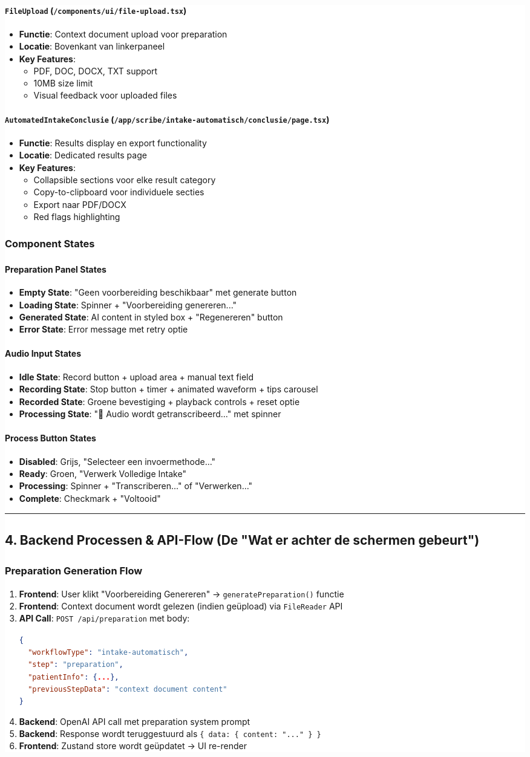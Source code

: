 #### `FileUpload` (`/components/ui/file-upload.tsx`)
- **Functie**: Context document upload voor preparation
- **Locatie**: Bovenkant van linkerpaneel
- **Key Features**:
  - PDF, DOC, DOCX, TXT support
  - 10MB size limit
  - Visual feedback voor uploaded files

#### `AutomatedIntakeConclusie` (`/app/scribe/intake-automatisch/conclusie/page.tsx`)
- **Functie**: Results display en export functionality
- **Locatie**: Dedicated results page
- **Key Features**:
  - Collapsible sections voor elke result category
  - Copy-to-clipboard voor individuele secties
  - Export naar PDF/DOCX
  - Red flags highlighting

### Component States

#### Preparation Panel States
- **Empty State**: "Geen voorbereiding beschikbaar" met generate button
- **Loading State**: Spinner + "Voorbereiding genereren..."
- **Generated State**: AI content in styled box + "Regenereren" button
- **Error State**: Error message met retry optie

#### Audio Input States
- **Idle State**: Record button + upload area + manual text field
- **Recording State**: Stop button + timer + animated waveform + tips carousel
- **Recorded State**: Groene bevestiging + playback controls + reset optie
- **Processing State**: "🎤 Audio wordt getranscribeerd..." met spinner

#### Process Button States
- **Disabled**: Grijs, "Selecteer een invoermethode..."
- **Ready**: Groen, "Verwerk Volledige Intake"
- **Processing**: Spinner + "Transcriberen..." of "Verwerken..."
- **Complete**: Checkmark + "Voltooid"

---

## 4. Backend Processen & API-Flow (De "Wat er achter de schermen gebeurt")

### Preparation Generation Flow

1. **Frontend**: User klikt "Voorbereiding Genereren" → `generatePreparation()` functie
2. **Frontend**: Context document wordt gelezen (indien geüpload) via `FileReader` API
3. **API Call**: `POST /api/preparation` met body:
   ```json
   {
     "workflowType": "intake-automatisch",
     "step": "preparation",
     "patientInfo": {...},
     "previousStepData": "context document content"
   }
   ```
4. **Backend**: OpenAI API call met preparation system prompt
5. **Backend**: Response wordt teruggestuurd als `{ data: { content: "..." } }`
6. **Frontend**: Zustand store wordt geüpdatet → UI re-render
